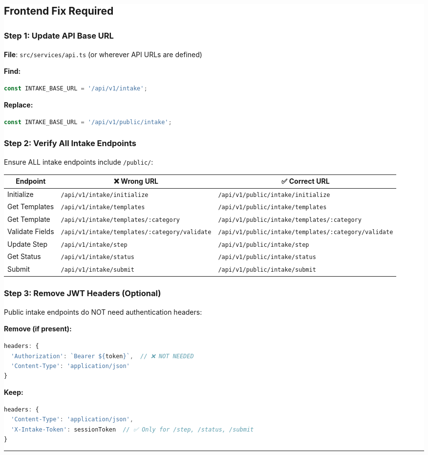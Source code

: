 
## Frontend Fix Required

### Step 1: Update API Base URL

**File**: `src/services/api.ts` (or wherever API URLs are defined)

**Find:**
```typescript
const INTAKE_BASE_URL = '/api/v1/intake';
```

**Replace:**
```typescript
const INTAKE_BASE_URL = '/api/v1/public/intake';
```

### Step 2: Verify All Intake Endpoints

Ensure ALL intake endpoints include `/public/`:

| Endpoint | ❌ Wrong URL | ✅ Correct URL |
|----------|-------------|---------------|
| Initialize | `/api/v1/intake/initialize` | `/api/v1/public/intake/initialize` |
| Get Templates | `/api/v1/intake/templates` | `/api/v1/public/intake/templates` |
| Get Template | `/api/v1/intake/templates/:category` | `/api/v1/public/intake/templates/:category` |
| Validate Fields | `/api/v1/intake/templates/:category/validate` | `/api/v1/public/intake/templates/:category/validate` |
| Update Step | `/api/v1/intake/step` | `/api/v1/public/intake/step` |
| Get Status | `/api/v1/intake/status` | `/api/v1/public/intake/status` |
| Submit | `/api/v1/intake/submit` | `/api/v1/public/intake/submit` |

### Step 3: Remove JWT Headers (Optional)

Public intake endpoints do NOT need authentication headers:

**Remove (if present):**
```typescript
headers: {
  'Authorization': `Bearer ${token}`,  // ❌ NOT NEEDED
  'Content-Type': 'application/json'
}
```

**Keep:**
```typescript
headers: {
  'Content-Type': 'application/json',
  'X-Intake-Token': sessionToken  // ✅ Only for /step, /status, /submit
}
```

---